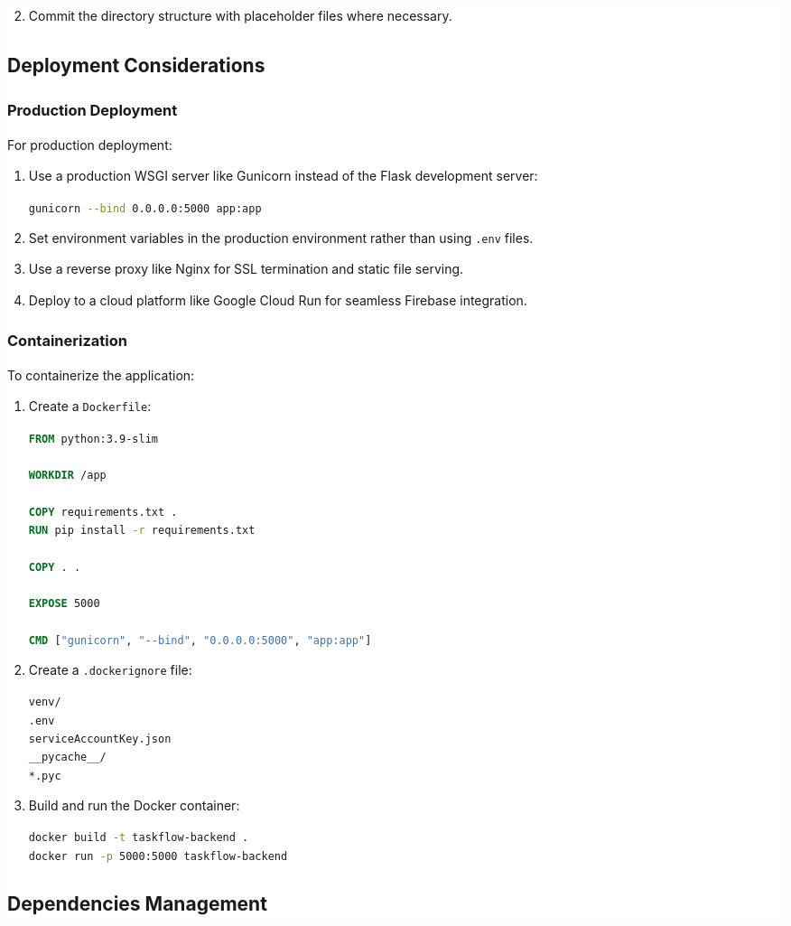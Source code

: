 2. Commit the directory structure with placeholder files where necessary.

## Deployment Considerations

### Production Deployment

For production deployment:

1. Use a production WSGI server like Gunicorn instead of the Flask development server:
   ```bash
   gunicorn --bind 0.0.0.0:5000 app:app
   ```

2. Set environment variables in the production environment rather than using `.env` files.

3. Use a reverse proxy like Nginx for SSL termination and static file serving.

4. Deploy to a cloud platform like Google Cloud Run for seamless Firebase integration.

### Containerization

To containerize the application:

1. Create a `Dockerfile`:
   ```dockerfile
   FROM python:3.9-slim
   
   WORKDIR /app
   
   COPY requirements.txt .
   RUN pip install -r requirements.txt
   
   COPY . .
   
   EXPOSE 5000
   
   CMD ["gunicorn", "--bind", "0.0.0.0:5000", "app:app"]
   ```

2. Create a `.dockerignore` file:
   ```
   venv/
   .env
   serviceAccountKey.json
   __pycache__/
   *.pyc
   ```

3. Build and run the Docker container:
   ```bash
   docker build -t taskflow-backend .
   docker run -p 5000:5000 taskflow-backend
   ```

## Dependencies Management
